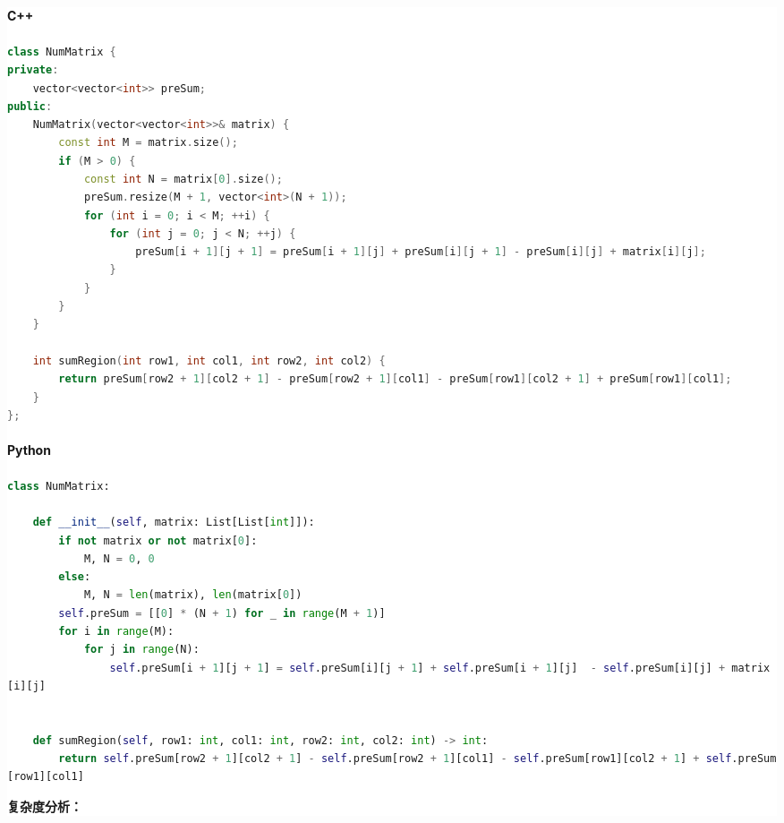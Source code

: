 #### **C++**

```C++
class NumMatrix {
private:
    vector<vector<int>> preSum;
public:
    NumMatrix(vector<vector<int>>& matrix) {
        const int M = matrix.size();
        if (M > 0) {
            const int N = matrix[0].size();
            preSum.resize(M + 1, vector<int>(N + 1));
            for (int i = 0; i < M; ++i) {
                for (int j = 0; j < N; ++j) {
                    preSum[i + 1][j + 1] = preSum[i + 1][j] + preSum[i][j + 1] - preSum[i][j] + matrix[i][j];
                }
            }
        }
    }
    
    int sumRegion(int row1, int col1, int row2, int col2) {
        return preSum[row2 + 1][col2 + 1] - preSum[row2 + 1][col1] - preSum[row1][col2 + 1] + preSum[row1][col1];
    }
};
```

#### **Python**

```python
class NumMatrix:

    def __init__(self, matrix: List[List[int]]):
        if not matrix or not matrix[0]:
            M, N = 0, 0
        else:
            M, N = len(matrix), len(matrix[0])
        self.preSum = [[0] * (N + 1) for _ in range(M + 1)]
        for i in range(M):
            for j in range(N):
                self.preSum[i + 1][j + 1] = self.preSum[i][j + 1] + self.preSum[i + 1][j]  - self.preSum[i][j] + matrix[i][j]


    def sumRegion(self, row1: int, col1: int, row2: int, col2: int) -> int:
        return self.preSum[row2 + 1][col2 + 1] - self.preSum[row2 + 1][col1] - self.preSum[row1][col2 + 1] + self.preSum[row1][col1]
```



**复杂度分析：**
